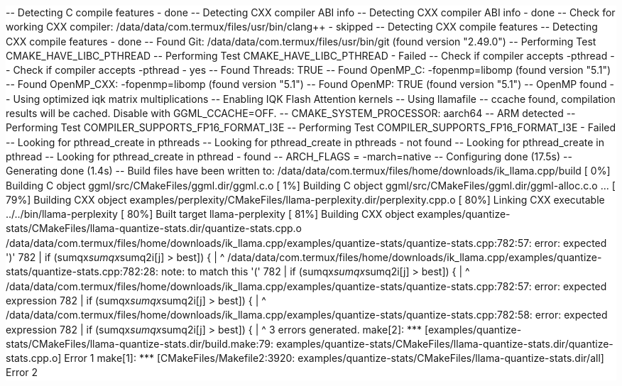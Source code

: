 -- Detecting C compile features - done
-- Detecting CXX compiler ABI info
-- Detecting CXX compiler ABI info - done
-- Check for working CXX compiler: /data/data/com.termux/files/usr/bin/clang++ - skipped
-- Detecting CXX compile features
-- Detecting CXX compile features - done
-- Found Git: /data/data/com.termux/files/usr/bin/git (found version "2.49.0")
-- Performing Test CMAKE_HAVE_LIBC_PTHREAD
-- Performing Test CMAKE_HAVE_LIBC_PTHREAD - Failed
-- Check if compiler accepts -pthread
-- Check if compiler accepts -pthread - yes
-- Found Threads: TRUE
-- Found OpenMP_C: -fopenmp=libomp (found version "5.1")
-- Found OpenMP_CXX: -fopenmp=libomp (found version "5.1")
-- Found OpenMP: TRUE (found version "5.1")
-- OpenMP found
-- Using optimized iqk matrix multiplications
-- Enabling IQK Flash Attention kernels
-- Using llamafile
-- ccache found, compilation results will be cached. Disable with GGML_CCACHE=OFF.
-- CMAKE_SYSTEM_PROCESSOR: aarch64
-- ARM detected
-- Performing Test COMPILER_SUPPORTS_FP16_FORMAT_I3E
-- Performing Test COMPILER_SUPPORTS_FP16_FORMAT_I3E - Failed
-- Looking for pthread_create in pthreads
-- Looking for pthread_create in pthreads - not found
-- Looking for pthread_create in pthread
-- Looking for pthread_create in pthread - found
-- ARCH_FLAGS = -march=native
-- Configuring done (17.5s)
-- Generating done (1.4s)
-- Build files have been written to: /data/data/com.termux/files/home/downloads/ik_llama.cpp/build
[  0%] Building C object ggml/src/CMakeFiles/ggml.dir/ggml.c.o
[  1%] Building C object ggml/src/CMakeFiles/ggml.dir/ggml-alloc.c.o
... 
[ 79%] Building CXX object examples/perplexity/CMakeFiles/llama-perplexity.dir/perplexity.cpp.o
[ 80%] Linking CXX executable ../../bin/llama-perplexity
[ 80%] Built target llama-perplexity
[ 81%] Building CXX object examples/quantize-stats/CMakeFiles/llama-quantize-stats.dir/quantize-stats.cpp.o
/data/data/com.termux/files/home/downloads/ik_llama.cpp/examples/quantize-stats/quantize-stats.cpp:782:57: error: expected ')'
  782 |                         if (sumqx*sumqx*sumq2i[j] > best]) {
      |                                                         ^
/data/data/com.termux/files/home/downloads/ik_llama.cpp/examples/quantize-stats/quantize-stats.cpp:782:28: note: to match this '('
  782 |                         if (sumqx*sumqx*sumq2i[j] > best]) {
      |                            ^
/data/data/com.termux/files/home/downloads/ik_llama.cpp/examples/quantize-stats/quantize-stats.cpp:782:57: error: expected expression
  782 |                         if (sumqx*sumqx*sumq2i[j] > best]) {
      |                                                         ^
/data/data/com.termux/files/home/downloads/ik_llama.cpp/examples/quantize-stats/quantize-stats.cpp:782:58: error: expected expression
  782 |                         if (sumqx*sumqx*sumq2i[j] > best]) {
      |                                                          ^
3 errors generated.
make[2]: *** [examples/quantize-stats/CMakeFiles/llama-quantize-stats.dir/build.make:79: examples/quantize-stats/CMakeFiles/llama-quantize-stats.dir/quantize-stats.cpp.o] Error 1
make[1]: *** [CMakeFiles/Makefile2:3920: examples/quantize-stats/CMakeFiles/llama-quantize-stats.dir/all] Error 2